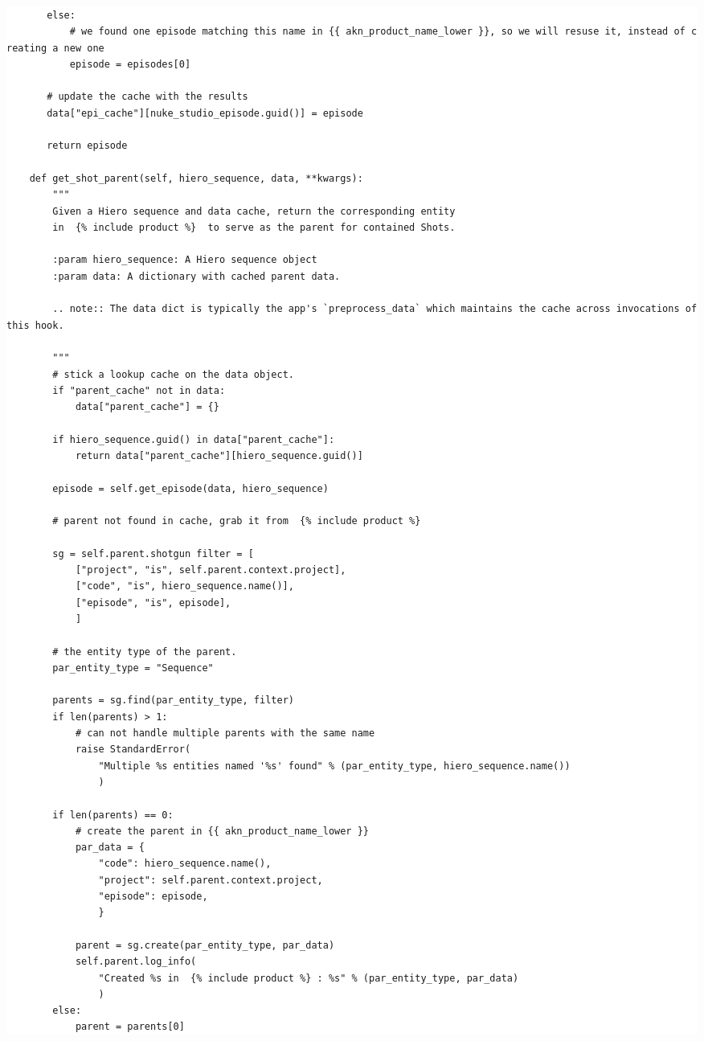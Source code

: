 ```
       else:
           # we found one episode matching this name in {{ akn_product_name_lower }}, so we will resuse it, instead of creating a new one
           episode = episodes[0]

       # update the cache with the results
       data["epi_cache"][nuke_studio_episode.guid()] = episode

       return episode

    def get_shot_parent(self, hiero_sequence, data, **kwargs):
        """
        Given a Hiero sequence and data cache, return the corresponding entity
        in  {% include product %}  to serve as the parent for contained Shots.

        :param hiero_sequence: A Hiero sequence object
        :param data: A dictionary with cached parent data.

        .. note:: The data dict is typically the app's `preprocess_data` which maintains the cache across invocations of this hook.        
        
        """ 
        # stick a lookup cache on the data object. 
        if "parent_cache" not in data: 
            data["parent_cache"] = {} 
        
        if hiero_sequence.guid() in data["parent_cache"]: 
            return data["parent_cache"][hiero_sequence.guid()] 
        
        episode = self.get_episode(data, hiero_sequence) 
        
        # parent not found in cache, grab it from  {% include product %}  
        
        sg = self.parent.shotgun filter = [ 
            ["project", "is", self.parent.context.project], 
            ["code", "is", hiero_sequence.name()], 
            ["episode", "is", episode], 
            ] 
        
        # the entity type of the parent. 
        par_entity_type = "Sequence" 
        
        parents = sg.find(par_entity_type, filter) 
        if len(parents) > 1: 
            # can not handle multiple parents with the same name 
            raise StandardError( 
                "Multiple %s entities named '%s' found" % (par_entity_type, hiero_sequence.name()) 
                ) 
            
        if len(parents) == 0: 
            # create the parent in {{ akn_product_name_lower }} 
            par_data = { 
                "code": hiero_sequence.name(), 
                "project": self.parent.context.project, 
                "episode": episode, 
                } 
            
            parent = sg.create(par_entity_type, par_data) 
            self.parent.log_info( 
                "Created %s in  {% include product %} : %s" % (par_entity_type, par_data)
                )
        else: 
            parent = parents[0] 
```